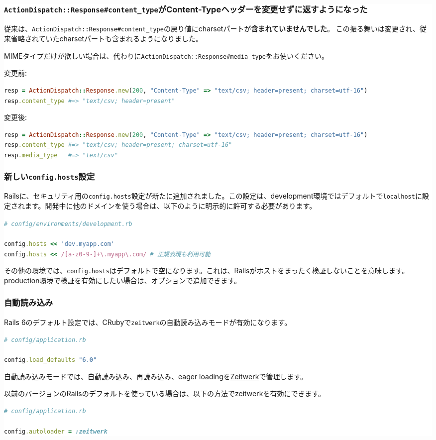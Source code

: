### `ActionDispatch::Response#content_type`がContent-Typeヘッダーを変更せずに返すようになった

従来は、`ActionDispatch::Response#content_type`の戻り値にcharsetパートが**含まれていませんでした**。
この振る舞いは変更され、従来省略されていたcharsetパートも含まれるようになりました。

MIMEタイプだけが欲しい場合は、代わりに`ActionDispatch::Response#media_type`をお使いください。

変更前:

```ruby
resp = ActionDispatch::Response.new(200, "Content-Type" => "text/csv; header=present; charset=utf-16")
resp.content_type #=> "text/csv; header=present"
```

変更後:

```ruby
resp = ActionDispatch::Response.new(200, "Content-Type" => "text/csv; header=present; charset=utf-16")
resp.content_type #=> "text/csv; header=present; charset=utf-16"
resp.media_type   #=> "text/csv"
```

### 新しい`config.hosts`設定

Railsに、セキュリティ用の`config.hosts`設定が新たに追加されました。この設定は、development環境ではデフォルトで`localhost`に設定されます。開発中に他のドメインを使う場合は、以下のように明示的に許可する必要があります。

```ruby
# config/environments/development.rb

config.hosts << 'dev.myapp.com'
config.hosts << /[a-z0-9-]+\.myapp\.com/ # 正規表現も利用可能
```

その他の環境では、`config.hosts`はデフォルトで空になります。これは、Railsがホストをまったく検証しないことを意味します。production環境で検証を有効にしたい場合は、オプションで追加できます。

### 自動読み込み

Rails 6のデフォルト設定では、CRubyで`zeitwerk`の自動読み込みモードが有効になります。

```ruby
# config/application.rb

config.load_defaults "6.0"
```

自動読み込みモードでは、自動読み込み、再読み込み、eager loadingを[Zeitwerk](https://github.com/fxn/zeitwerk)で管理します。

以前のバージョンのRailsのデフォルトを使っている場合は、以下の方法でzeitwerkを有効にできます。

```ruby
# config/application.rb

config.autoloader = :zeitwerk
```


[`config-autoload-once-paths`]: https://railsguides.jp/configuring.html#config-autoload-once-paths
[`assert_match`]: https://docs.seattlerb.org/minitest/Minitest/Assertions.html#method-i-assert_match
[`config.cache_classes`]: configuring.html#config-cache-classes
[`config.autoload_once_paths`]: configuring.html#config-autoload-once-paths
[`config.force_ssl`]: configuring.html#config-force-ssl
[`config.ssl_options`]: configuring.html#config-ssl-options
[`config.add_autoload_paths_to_load_path`]: configuring.html#config-add-autoload-paths-to-load-path
[`config.active_storage.replace_on_assign_to_many`]: configuring.html#config-active-storage-replace-on-assign-to-many
[`config.exceptions_app`]: configuring.html#config-exceptions-app
[`config.action_mailer.perform_caching`]: configuring.html#config-action-mailer-perform-caching